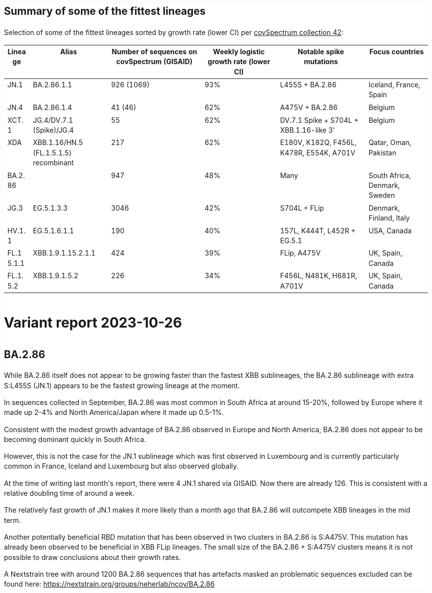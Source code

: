 ## Summary of some of the fittest lineages

Selection of some of the fittest lineages sorted by growth rate (lower CI) per [covSpectrum collection 42](https://cov-spectrum.org/collections/42):

| Lineage   | Alias                                  | Number of sequences on covSpectrum (GISAID) | Weekly logistic growth rate (lower CI) | Notable spike mutations                  | Focus countries               |
| --------- | -------------------------------------- | ------------------------------------------- | -------------------------------------- | ---------------------------------------- | ----------------------------- |
| JN.1      | BA.2.86.1.1                            | 926 (1069)                                  | 93%                                    | L455S + BA.2.86                          | Iceland, France, Spain        |
| JN.4      | BA.2.86.1.4                            | 41 (46)                                     | 62%                                    | A475V + BA.2.86                          | Belgium                       |
| XCT.1     | JG.4/DV.7.1 (Spike)/JG.4               | 55                                          | 62%                                    | DV.7.1 Spike + S704L + XBB.1.16-like 3'  | Belgium                       |
| XDA       | XBB.1.16/HN.5 (FL.1.5.1.5) recombinant | 217                                         | 62%                                    | E180V, K182Q, F456L, K478R, E554K, A701V | Qatar, Oman, Pakistan         |
| BA.2.86   |                                        | 947                                         | 48%                                    | Many                                     | South Africa, Denmark, Sweden |
| JG.3      | EG.5.1.3.3                             | 3046                                        | 42%                                    | S704L + FLip                             | Denmark, Finland, Italy       |
| HV.1.1    | EG.5.1.6.1.1                           | 190                                         | 40%                                    | 157L, K444T, L452R + EG.5.1              | USA, Canada                   |
| FL.15.1.1 | XBB.1.9.1.15.2.1.1                     | 424                                         | 39%                                    | FLip, A475V                              | UK, Spain, Canada             |
| FL.1.5.2  | XBB.1.9.1.5.2                          | 226                                         | 34%                                    | F456L, N481K, H681R, A701V               | UK, Spain, Canada             |

# Variant report 2023-10-26

## BA.2.86

While BA.2.86 itself does not appear to be growing faster than the fastest XBB sublineages, the BA.2.86 sublineage with extra S:L455S (JN.1) appears to be the fastest growing lineage at the moment.

In sequences collected in September, BA.2.86 was most common in South Africa at around 15-20%, followed by Europe where it made up 2-4% and North America/Japan where it made up 0.5-1%.

Consistent with the modest growth advantage of BA.2.86 observed in Europe and North America, BA.2.86 does not appear to be becoming dominant quickly in South Africa.

However, this is not the case for the JN.1 sublineage which was first observed in Luxembourg and is currently particularly common in France, Iceland and Luxembourg but also observed globally.

At the time of writing last month's report, there were 4 JN.1 shared via GISAID. Now there are already 126. This is consistent with a relative doubling time of around a week.

The relatively fast growth of JN.1 makes it more likely than a month ago that BA.2.86 will outcompete XBB lineages in the mid term.

Another potentially beneficial RBD mutation that has been observed in two clusters in BA.2.86 is S:A475V. This mutation has already been observed to be beneficial in XBB FLip lineages. The small size of the BA.2.86 + S:A475V clusters means it is not possible to draw conclusions about their growth rates.

A Nextstrain tree with around 1200 BA.2.86 sequences that has artefacts masked an problematic sequences excluded can be found here: https://nextstrain.org/groups/neherlab/ncov/BA.2.86
